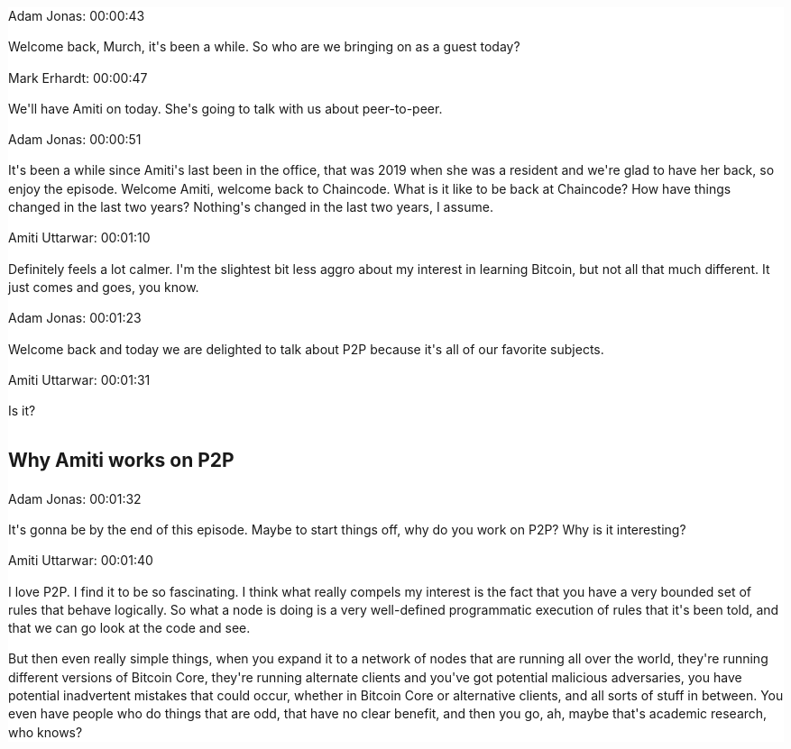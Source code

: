 Adam Jonas: 00:00:43

Welcome back, Murch, it's been a while.
So who are we bringing on as a guest today?

Mark Erhardt: 00:00:47

We'll have Amiti on today.
She's going to talk with us about peer-to-peer.

Adam Jonas: 00:00:51

It's been a while since Amiti's last been in the office, that was 2019 when she was a resident and we're glad to have her back, so enjoy the episode.
Welcome Amiti, welcome back to Chaincode.
What is it like to be back at Chaincode?
How have things changed in the last two years?
Nothing's changed in the last two years, I assume.

Amiti Uttarwar: 00:01:10

Definitely feels a lot calmer.
I'm the slightest bit less aggro about my interest in learning Bitcoin, but not all that much different.
It just comes and goes, you know.

Adam Jonas: 00:01:23

Welcome back and today we are delighted to talk about P2P because it's all of our favorite subjects.

Amiti Uttarwar: 00:01:31

Is it?

## Why Amiti works on P2P

Adam Jonas: 00:01:32

It's gonna be by the end of this episode.
Maybe to start things off, why do you work on P2P?
Why is it interesting?

Amiti Uttarwar: 00:01:40

I love P2P.
I find it to be so fascinating.
I think what really compels my interest is the fact that you have a very bounded set of rules that behave logically.
So what a node is doing is a very well-defined programmatic execution of rules that it's been told, and that we can go look at the code and see.

But then even really simple things, when you expand it to a network of nodes that are running all over the world, they're running different versions of Bitcoin Core, they're running alternate clients and you've got potential malicious adversaries, you have potential inadvertent mistakes that could occur, whether in Bitcoin Core or alternative clients, and all sorts of stuff in between.
You even have people who do things that are odd, that have no clear benefit, and then you go, ah, maybe that's academic research, who knows?
